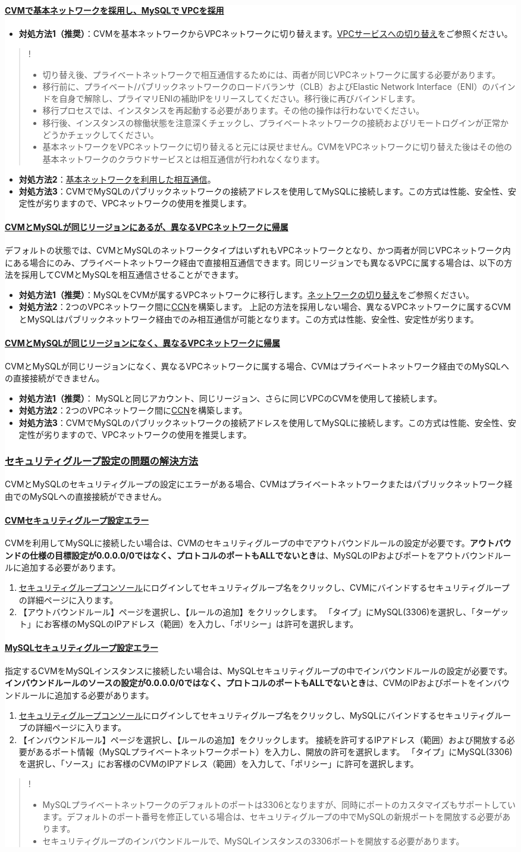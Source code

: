 #### [CVMで基本ネットワークを採用し、MySQLで VPCを採用](id:cjmv)
- **対処方法1（推奨）**：CVMを基本ネットワークからVPCネットワークに切り替えます。[VPCサービスへの切り替え](https://intl.cloud.tencent.com/document/product/213/20278)をご参照ください。
>!  
>- 切り替え後、プライベートネットワークで相互通信するためには、両者が同じVPCネットワークに属する必要があります。
>- 移行前に、プライベート/パブリックネットワークのロードバランサ（CLB）およびElastic Network Interface（ENI）のバインドを自身で解除し、プライマリENIの補助IPをリリースしてください。移行後に再びバインドします。
>- 移行プロセスでは、インスタンスを再起動する必要があります。その他の操作は行わないでください。
>- 移行後、インスタンスの稼働状態を注意深くチェックし、プライベートネットワークの接続およびリモートログインが正常かどうかチェックしてください。
>- 基本ネットワークをVPCネットワークに切り替えると元には戻せません。CVMをVPCネットワークに切り替えた後はその他の基本ネットワークのクラウドサービスとは相互通信が行われなくなります。
- **対処方法2**：[基本ネットワークを利用した相互通信](https://intl.cloud.tencent.com/document/product/215/31807)。
- **対処方法3**：CVMでMySQLのパブリックネットワークの接続アドレスを使用してMySQLに接続します。この方式は性能、安全性、安定性が劣りますので、VPCネットワークの使用を推奨します。

#### [CVMとMySQLが同じリージョンにあるが、異なるVPCネットワークに帰属](id:cmvbt)
デフォルトの状態では、CVMとMySQLのネットワークタイプはいずれもVPCネットワークとなり、かつ両者が同じVPCネットワーク内にある場合にのみ、プライベートネットワーク経由で直接相互通信できます。同じリージョンでも異なるVPCに属する場合は、以下の方法を採用してCVMとMySQLを相互通信させることができます。
- **対処方法1（推奨）**：MySQLをCVMが属するVPCネットワークに移行します。[ネットワークの切り替え](https://intl.cloud.tencent.com/document/product/236/31915)をご参照ください。
- **対処方法2**：2つのVPCネットワーク間に[CCN](https://intl.cloud.tencent.com/zh/document/product/1003)を構築します。
  上記の方法を採用しない場合、異なるVPCネットワークに属するCVMとMySQLはパブリックネットワーク経由でのみ相互通信が可能となります。この方式は性能、安全性、安定性が劣ります。

#### [CVMとMySQLが同じリージョンになく、異なるVPCネットワークに帰属](id:dywt)
CVMとMySQLが同じリージョンになく、異なるVPCネットワークに属する場合、CVMはプライベートネットワーク経由でのMySQLへの直接接続ができません。
- **対処方法1（推奨）**： MySQLと同じアカウント、同じリージョン、さらに同じVPCのCVMを使用して接続します。
- **対処方法2**：2つのVPCネットワーク間に[CCN](https://intl.cloud.tencent.com/zh/document/product/1003)を構築します。
- **対処方法3**：CVMでMySQLのパブリックネットワークの接続アドレスを使用してMySQLに接続します。この方式は性能、安全性、安定性が劣りますので、VPCネットワークの使用を推奨します。

### [セキュリティグループ設定の問題の解決方法](id:aqzpzwt)
CVMとMySQLのセキュリティグループの設定にエラーがある場合、CVMはプライベートネットワークまたはパブリックネットワーク経由でのMySQLへの直接接続ができません。

#### [CVMセキュリティグループ設定エラー](id:caqzpzyw)
CVMを利用してMySQLに接続したい場合は、CVMのセキュリティグループの中でアウトバウンドルールの設定が必要です。**アウトバウンドの仕様の目標設定が0.0.0.0/0ではなく、プロトコルのポートもALLでないとき**は、MySQLのIPおよびポートをアウトバウンドルールに追加する必要があります。

1. [セキュリティグループコンソール](https://console.cloud.tencent.com/cvm/securitygroup)にログインしてセキュリティグループ名をクリックし、CVMにバインドするセキュリティグループの詳細ページに入ります。
2. 【アウトバウンドルール】ページを選択し、【ルールの追加】をクリックします。
「タイプ」にMySQL(3306)を選択し、「ターゲット」にお客様のMySQLのIPアドレス（範囲）を入力し、「ポリシー」は許可を選択します。

#### [MySQLセキュリティグループ設定エラー](id:maqzpzyw)
指定するCVMをMySQLインスタンスに接続したい場合は、MySQLセキュリティグループの中でインバウンドルールの設定が必要です。**インバウンドルールのソースの設定が0.0.0.0/0ではなく、プロトコルのポートもALLでないとき**は、CVMのIPおよびポートをインバウンドルールに追加する必要があります。 

1. [セキュリティグループコンソール](https://console.cloud.tencent.com/cvm/securitygroup)にログインしてセキュリティグループ名をクリックし、MySQLにバインドするセキュリティグループの詳細ページに入ります。
2. 【インバウンドルール】ページを選択し、【ルールの追加】をクリックします。
接続を許可するIPアドレス（範囲）および開放する必要があるポート情報（MySQLプライベートネットワークポート）を入力し、開放の許可を選択します。
「タイプ」にMySQL(3306)を選択し、「ソース」にお客様のCVMのIPアドレス（範囲）を入力して、「ポリシー」に許可を選択します。
>!  
>- MySQLプライベートネットワークのデフォルトのポートは3306となりますが、同時にポートのカスタマイズもサポートしています。デフォルトのポート番号を修正している場合は、セキュリティグループの中でMySQLの新規ポートを開放する必要があります。
>- セキュリティグループのインバウンドルールで、MySQLインスタンスの3306ポートを開放する必要があります。
